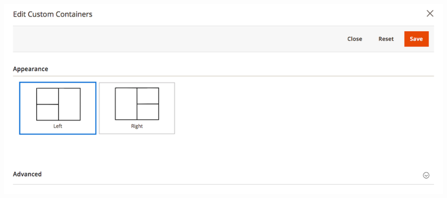 ![Custom Containers Form](../images/custom-containers-form.png)

[How to add a new content type]: how-to-add-new-content-type.md
[Register your component]: https://devdocs.magento.com/guides/v2.2/extension-dev-guide/build/component-registration.html
[custom container]: #custom-container
[custom container group]: #custom-container-group
[custom container group form]: #custom-container-group-form-layout
[custom container form]: #custom-container-form-layout


